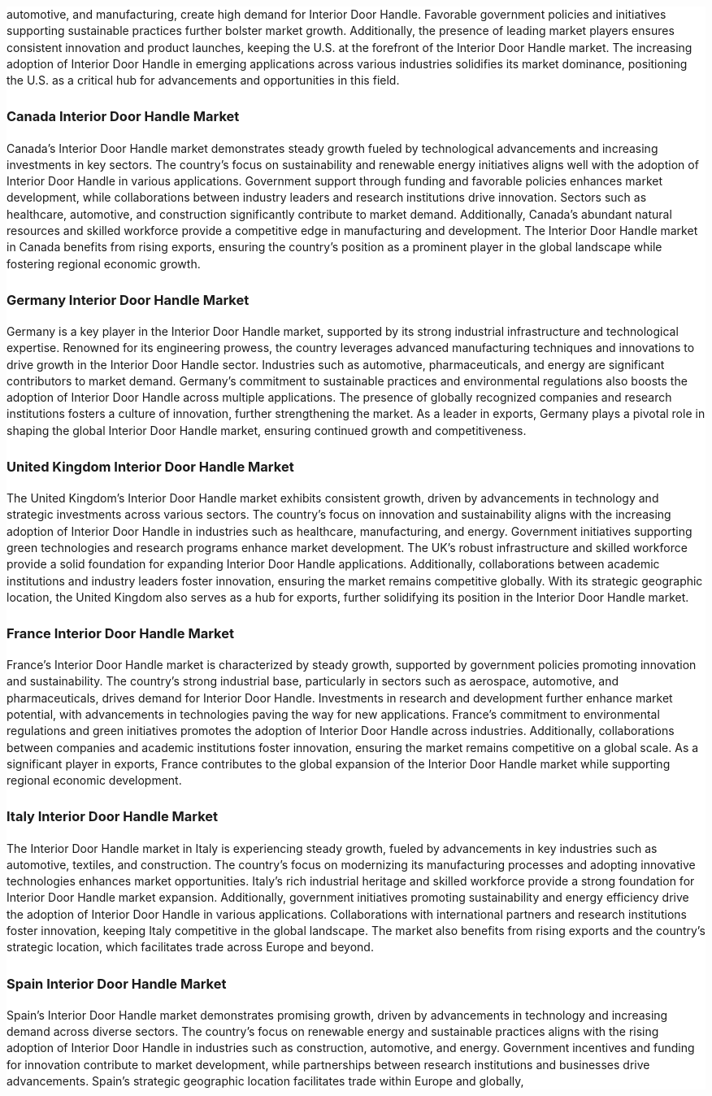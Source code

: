 automotive, and manufacturing, create high demand for Interior Door Handle. Favorable government policies and initiatives supporting sustainable practices further bolster market growth. Additionally, the presence of leading market players ensures consistent innovation and product launches, keeping the U.S. at the forefront of the Interior Door Handle market. The increasing adoption of Interior Door Handle in emerging applications across various industries solidifies its market dominance, positioning the U.S. as a critical hub for advancements and opportunities in this field.</p><h3>Canada Interior Door Handle Market</h3><p>Canada&rsquo;s Interior Door Handle market demonstrates steady growth fueled by technological advancements and increasing investments in key sectors. The country&rsquo;s focus on sustainability and renewable energy initiatives aligns well with the adoption of Interior Door Handle in various applications. Government support through funding and favorable policies enhances market development, while collaborations between industry leaders and research institutions drive innovation. Sectors such as healthcare, automotive, and construction significantly contribute to market demand. Additionally, Canada&rsquo;s abundant natural resources and skilled workforce provide a competitive edge in manufacturing and development. The Interior Door Handle market in Canada benefits from rising exports, ensuring the country&rsquo;s position as a prominent player in the global landscape while fostering regional economic growth.</p><h3>Germany Interior Door Handle Market</h3><p>Germany is a key player in the Interior Door Handle market, supported by its strong industrial infrastructure and technological expertise. Renowned for its engineering prowess, the country leverages advanced manufacturing techniques and innovations to drive growth in the Interior Door Handle sector. Industries such as automotive, pharmaceuticals, and energy are significant contributors to market demand. Germany&rsquo;s commitment to sustainable practices and environmental regulations also boosts the adoption of Interior Door Handle across multiple applications. The presence of globally recognized companies and research institutions fosters a culture of innovation, further strengthening the market. As a leader in exports, Germany plays a pivotal role in shaping the global Interior Door Handle market, ensuring continued growth and competitiveness.</p><h3>United Kingdom Interior Door Handle Market</h3><p>The United Kingdom&rsquo;s Interior Door Handle market exhibits consistent growth, driven by advancements in technology and strategic investments across various sectors. The country&rsquo;s focus on innovation and sustainability aligns with the increasing adoption of Interior Door Handle in industries such as healthcare, manufacturing, and energy. Government initiatives supporting green technologies and research programs enhance market development. The UK&rsquo;s robust infrastructure and skilled workforce provide a solid foundation for expanding Interior Door Handle applications. Additionally, collaborations between academic institutions and industry leaders foster innovation, ensuring the market remains competitive globally. With its strategic geographic location, the United Kingdom also serves as a hub for exports, further solidifying its position in the Interior Door Handle market.</p><h3>France Interior Door Handle Market</h3><p>France&rsquo;s Interior Door Handle market is characterized by steady growth, supported by government policies promoting innovation and sustainability. The country&rsquo;s strong industrial base, particularly in sectors such as aerospace, automotive, and pharmaceuticals, drives demand for Interior Door Handle. Investments in research and development further enhance market potential, with advancements in technologies paving the way for new applications. France&rsquo;s commitment to environmental regulations and green initiatives promotes the adoption of Interior Door Handle across industries. Additionally, collaborations between companies and academic institutions foster innovation, ensuring the market remains competitive on a global scale. As a significant player in exports, France contributes to the global expansion of the Interior Door Handle market while supporting regional economic development.</p><h3>Italy Interior Door Handle Market</h3><p>The Interior Door Handle market in Italy is experiencing steady growth, fueled by advancements in key industries such as automotive, textiles, and construction. The country&rsquo;s focus on modernizing its manufacturing processes and adopting innovative technologies enhances market opportunities. Italy&rsquo;s rich industrial heritage and skilled workforce provide a strong foundation for Interior Door Handle market expansion. Additionally, government initiatives promoting sustainability and energy efficiency drive the adoption of Interior Door Handle in various applications. Collaborations with international partners and research institutions foster innovation, keeping Italy competitive in the global landscape. The market also benefits from rising exports and the country&rsquo;s strategic location, which facilitates trade across Europe and beyond.</p><h3>Spain Interior Door Handle Market</h3><p>Spain&rsquo;s Interior Door Handle market demonstrates promising growth, driven by advancements in technology and increasing demand across diverse sectors. The country&rsquo;s focus on renewable energy and sustainable practices aligns with the rising adoption of Interior Door Handle in industries such as construction, automotive, and energy. Government incentives and funding for innovation contribute to market development, while partnerships between research institutions and businesses drive advancements. Spain&rsquo;s strategic geographic location facilitates trade within Europe and globally,